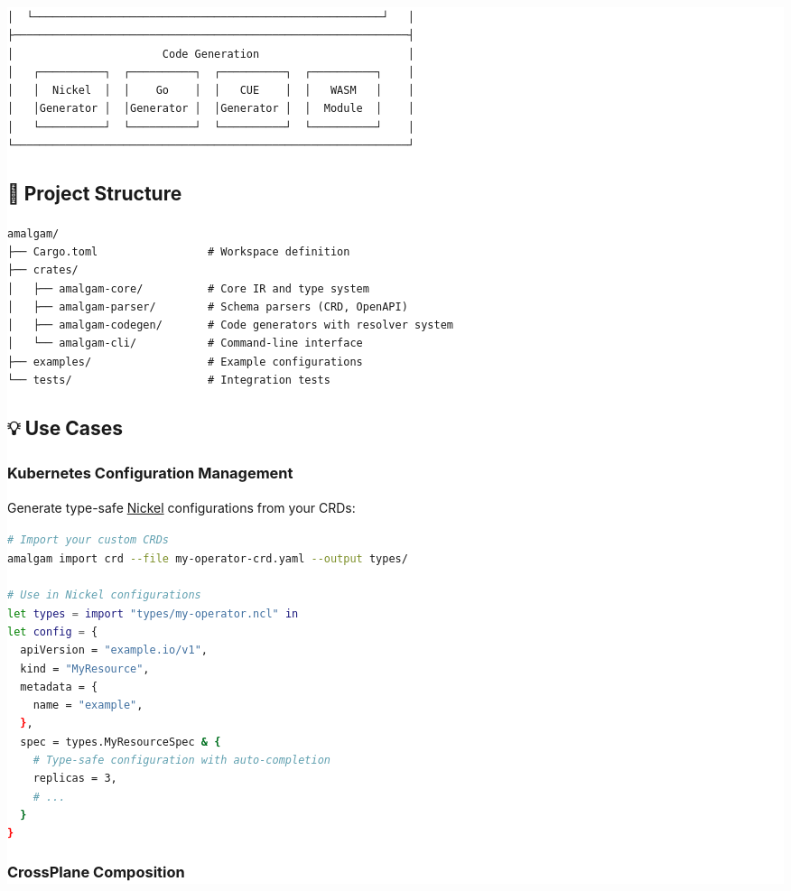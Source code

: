 ```
│  └──────────────────────────────────────────────────────┘   │
├─────────────────────────────────────────────────────────────┤
│                       Code Generation                       │
│   ┌──────────┐  ┌──────────┐  ┌──────────┐  ┌──────────┐    │
│   │  Nickel  │  │    Go    │  │   CUE    │  │   WASM   │    │
│   │Generator │  │Generator │  │Generator │  │  Module  │    │
│   └──────────┘  └──────────┘  └──────────┘  └──────────┘    │
└─────────────────────────────────────────────────────────────┘
```

## 📂 Project Structure

```
amalgam/
├── Cargo.toml                 # Workspace definition
├── crates/
│   ├── amalgam-core/          # Core IR and type system
│   ├── amalgam-parser/        # Schema parsers (CRD, OpenAPI)
│   ├── amalgam-codegen/       # Code generators with resolver system
│   └── amalgam-cli/           # Command-line interface
├── examples/                  # Example configurations
└── tests/                     # Integration tests
```

## 💡 Use Cases

### Kubernetes Configuration Management

Generate type-safe [Nickel](https://nickel-lang.org) configurations from your CRDs:

```bash
# Import your custom CRDs
amalgam import crd --file my-operator-crd.yaml --output types/

# Use in Nickel configurations
let types = import "types/my-operator.ncl" in
let config = {
  apiVersion = "example.io/v1",
  kind = "MyResource",
  metadata = {
    name = "example",
  },
  spec = types.MyResourceSpec & {
    # Type-safe configuration with auto-completion
    replicas = 3,
    # ...
  }
}
```

### CrossPlane Composition
